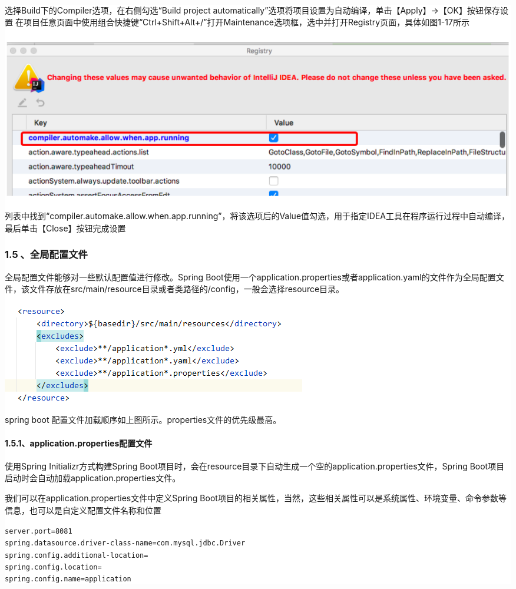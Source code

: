   选择Build下的Compiler选项，在右侧勾选“Build project automatically”选项将项目设置为自动编译，单击【Apply】→【OK】按钮保存设置 在项目任意页面中使用组合快捷键“Ctrl+Shift+Alt+/”打开Maintenance选项框，选中并打开Registry页面，具体如图1-17所示 

  ![](../img/spring-boot/spring-boot-img-6.png)

  列表中找到“compiler.automake.allow.when.app.running”，将该选项后的Value值勾选，用于指定IDEA工具在程序运行过程中自动编译，最后单击【Close】按钮完成设置 


### 1.5 、全局配置文件

全局配置文件能够对一些默认配置值进行修改。Spring Boot使用一个application.properties或者application.yaml的文件作为全局配置文件，该文件存放在src/main/resource目录或者类路径的/config，一般会选择resource目录。

![](../img/spring-boot/spring-boot-img-8.png)

spring boot 配置文件加载顺序如上图所示。properties文件的优先级最高。

#### 1.5.1、application.properties配置文件

使用Spring Initializr方式构建Spring Boot项目时，会在resource目录下自动生成一个空的application.properties文件，Spring Boot项目启动时会自动加载application.properties文件。

我们可以在application.properties文件中定义Spring Boot项目的相关属性，当然，这些相关属性可以是系统属性、环境变量、命令参数等信息，也可以是自定义配置文件名称和位置 

```properties
server.port=8081 
spring.datasource.driver-class-name=com.mysql.jdbc.Driver 
spring.config.additional-location= 
spring.config.location= 
spring.config.name=application
```
